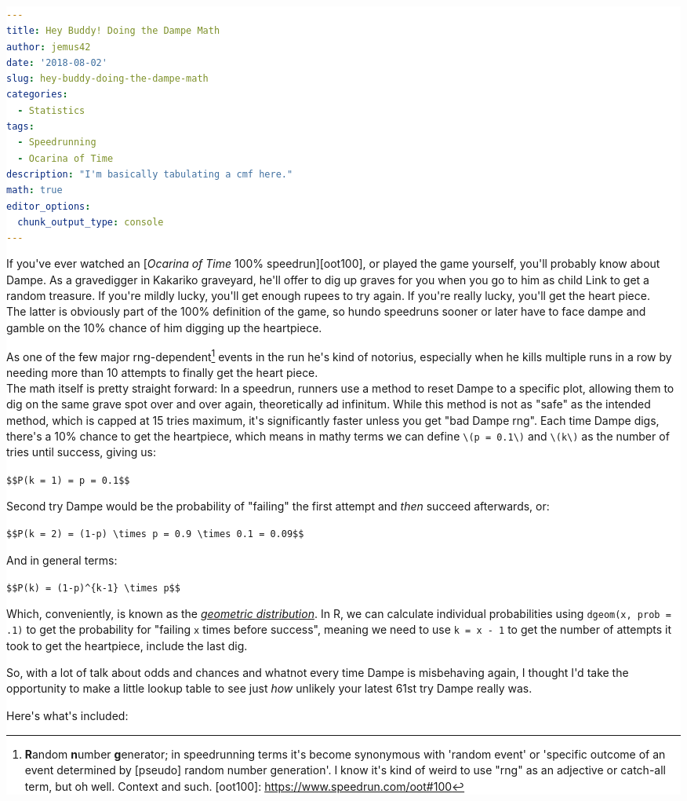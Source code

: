 ```yaml
---
title: Hey Buddy! Doing the Dampe Math
author: jemus42
date: '2018-08-02'
slug: hey-buddy-doing-the-dampe-math
categories:
  - Statistics
tags:
  - Speedrunning
  - Ocarina of Time
description: "I'm basically tabulating a cmf here."
math: true
editor_options: 
  chunk_output_type: console
---
```


If you've ever watched an [*Ocarina of Time* 100% speedrun][oot100], or played the game yourself, you'll probably know about Dampe. As a gravedigger in Kakariko graveyard, he'll offer to dig up graves for you when you go to him as child Link to get a random treasure. If you're mildly lucky, you'll get enough rupees to try again. If you're really lucky, you'll get the heart piece.  
The latter is obviously part of the 100% definition of the game, so hundo speedruns sooner or later have to face dampe and gamble on the 10% chance of him digging up the heartpiece.

As one of the few major rng-dependent[^rng] events in the run he's kind of notorius, especially when he kills multiple runs in a row by needing more than 10 attempts to finally get the heart piece.  
The math itself is pretty straight forward: In a speedrun, runners use a method to reset Dampe to a specific plot, allowing them to dig on the same grave spot over and over again, theoretically ad infinitum. While this method is not as "safe" as the intended method, which is capped at 15 tries maximum, it's significantly faster unless you get "bad Dampe rng". Each time Dampe digs, there's a 10% chance to get the heartpiece, which means in mathy terms we can define `\(p = 0.1\)` and `\(k\)` as the number of tries until success, giving us:

`$$P(k = 1) = p = 0.1$$`

Second try Dampe would be the probability of "failing" the first attempt and *then* succeed afterwards, or:

`$$P(k = 2) = (1-p) \times p = 0.9 \times 0.1 = 0.09$$`

And in general terms:

`$$P(k) = (1-p)^{k-1} \times p$$`

Which, conveniently, is known as the [*geometric distribution*](https://en.wikipedia.org/wiki/Geometric_distribution). In R, we can calculate individual probabilities using `dgeom(x, prob = .1)` to get the probability for "failing `x` times before success", meaning we need to use `k = x - 1` to get the number of attempts it took to get the heartpiece, include the last dig.  

So, with a lot of talk about odds and chances and whatnot every time Dampe is misbehaving again, I thought I'd take the opportunity to make a little lookup table to see just *how* unlikely your latest 61st try Dampe really was.

Here's what's included:


[^rng]: **R**andom **n**umber **g**enerator; in speedrunning terms it's become synonymous with 'random event' or 'specific outcome of an event determined by [pseudo] random number generation'. I know it's kind of weird to use "rng" as an adjective or catch-all term, but oh well. Context and such.
[oot100]: https://www.speedrun.com/oot#100